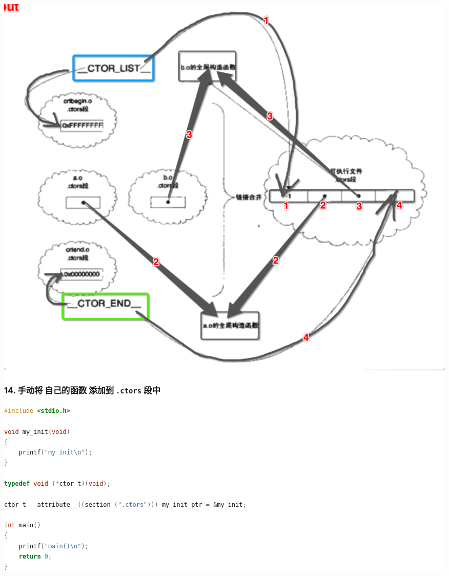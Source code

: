 ![](94.png)

### 14. 手动将 自己的函数 添加到 `.ctors` 段中

```c
#include <stdio.h>

void my_init(void)
{
	printf("my init\n");
}

typedef void (*ctor_t)(void);

ctor_t __attribute__((section (".ctors"))) my_init_ptr = &my_init;

int main()
{
	printf("main()\n");
	return 0;
}
```
